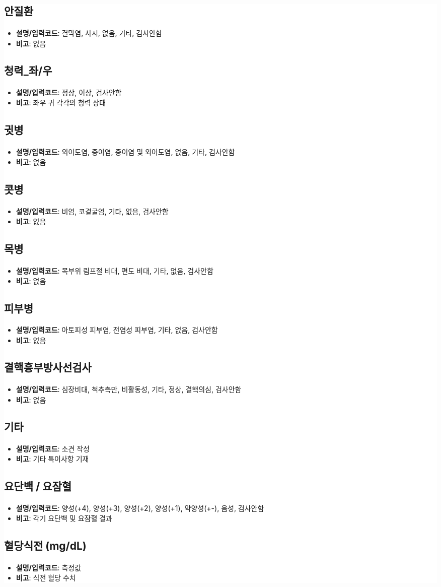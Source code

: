 ## 안질환

- **설명/입력코드**: 결막염, 사시, 없음, 기타, 검사안함
- **비고**: 없음

## 청력_좌/우

- **설명/입력코드**: 정상, 이상, 검사안함
- **비고**: 좌우 귀 각각의 청력 상태

## 귓병

- **설명/입력코드**: 외이도염, 중이염, 중이염 및 외이도염, 없음, 기타, 검사안함
- **비고**: 없음

## 콧병

- **설명/입력코드**: 비염, 코곁굴염, 기타, 없음, 검사안함
- **비고**: 없음

## 목병

- **설명/입력코드**: 목부위 림프절 비대, 편도 비대, 기타, 없음, 검사안함
- **비고**: 없음

## 피부병

- **설명/입력코드**: 아토피성 피부염, 전염성 피부염, 기타, 없음, 검사안함
- **비고**: 없음

## 결핵흉부방사선검사

- **설명/입력코드**: 심장비대, 척추측만, 비활동성, 기타, 정상, 결핵의심, 검사안함
- **비고**: 없음

## 기타

- **설명/입력코드**: 소견 작성
- **비고**: 기타 특이사항 기재

## 요단백 / 요잠혈

- **설명/입력코드**: 양성(+4), 양성(+3), 양성(+2), 양성(+1), 약양성(+-), 음성, 검사안함
- **비고**: 각기 요단백 및 요잠혈 결과

## 혈당식전 (mg/dL)

- **설명/입력코드**: 측정값
- **비고**: 식전 혈당 수치
